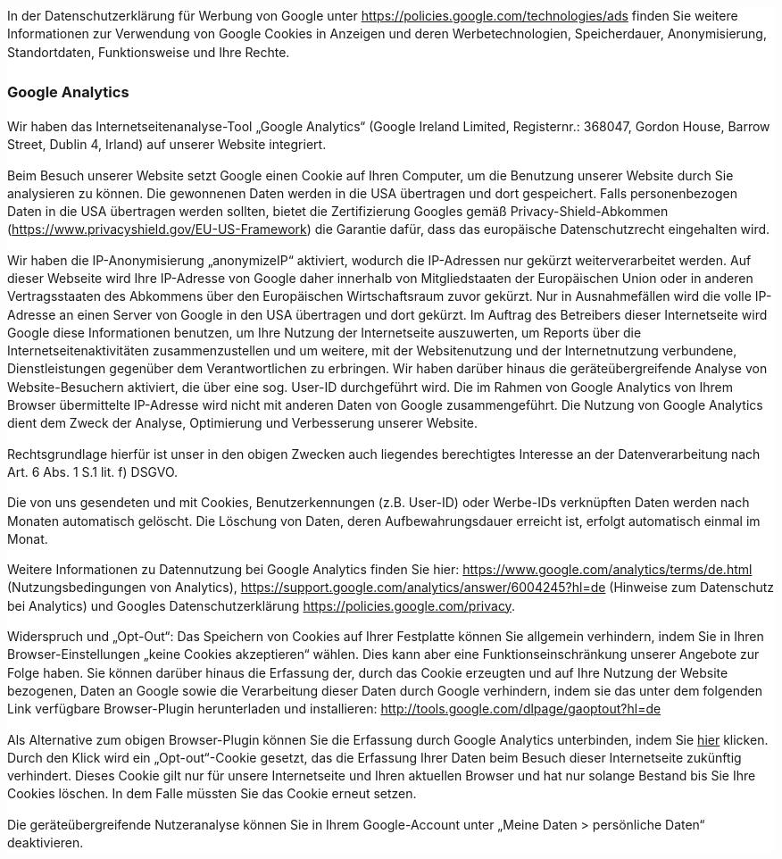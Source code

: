In der Datenschutzerklärung für Werbung von Google unter https://policies.google.com/technologies/ads finden Sie weitere Informationen zur Verwendung von Google Cookies in Anzeigen und deren Werbetechnologien, Speicherdauer, Anonymisierung, Standortdaten, Funktionsweise und Ihre Rechte.


### Google Analytics
Wir haben das Internetseitenanalyse-Tool „Google Analytics“ (Google Ireland Limited, Registernr.: 368047, Gordon House, Barrow Street, Dublin 4, Irland) auf unserer Website integriert.

Beim Besuch unserer Website setzt Google einen Cookie auf Ihren Computer, um die Benutzung unserer Website durch Sie analysieren zu können. Die gewonnenen Daten werden in die USA übertragen und dort gespeichert. Falls personenbezogen Daten in die USA übertragen werden sollten, bietet die Zertifizierung Googles gemäß Privacy-Shield-Abkommen (https://www.privacyshield.gov/EU-US-Framework) die Garantie dafür, dass das europäische Datenschutzrecht eingehalten wird.

Wir haben die IP-Anonymisierung „anonymizeIP“ aktiviert, wodurch die IP-Adressen nur gekürzt weiterverarbeitet werden. Auf dieser Webseite wird Ihre IP-Adresse von Google daher innerhalb von Mitgliedstaaten der Europäischen Union oder in anderen Vertragsstaaten des Abkommens über den Europäischen Wirtschaftsraum zuvor gekürzt. Nur in Ausnahmefällen wird die volle IP-Adresse an einen Server von Google in den USA übertragen und dort gekürzt. Im Auftrag des Betreibers dieser Internetseite wird Google diese Informationen benutzen, um Ihre Nutzung der Internetseite auszuwerten, um Reports über die Internetseitenaktivitäten zusammenzustellen und um weitere, mit der Websitenutzung und der Internetnutzung verbundene, Dienstleistungen gegenüber dem Verantwortlichen zu erbringen. Wir haben darüber hinaus die geräteübergreifende Analyse von Website-Besuchern aktiviert, die über eine sog. User-ID durchgeführt wird. Die im Rahmen von Google Analytics von Ihrem Browser übermittelte IP-Adresse wird nicht mit anderen Daten von Google zusammengeführt. Die Nutzung von Google Analytics dient dem Zweck der Analyse, Optimierung und Verbesserung unserer Website.

Rechtsgrundlage hierfür ist unser in den obigen Zwecken auch liegendes berechtigtes Interesse an der Datenverarbeitung nach Art. 6 Abs. 1 S.1 lit. f) DSGVO.

Die von uns gesendeten und mit Cookies, Benutzerkennungen (z.B. User-ID) oder Werbe-IDs verknüpften Daten werden nach Monaten automatisch gelöscht. Die Löschung von Daten, deren Aufbewahrungsdauer erreicht ist, erfolgt automatisch einmal im Monat.

Weitere Informationen zu Datennutzung bei Google Analytics finden Sie hier: https://www.google.com/analytics/terms/de.html (Nutzungsbedingungen von Analytics), https://support.google.com/analytics/answer/6004245?hl=de (Hinweise zum Datenschutz bei Analytics) und Googles Datenschutzerklärung https://policies.google.com/privacy.

Widerspruch und „Opt-Out“: Das Speichern von Cookies auf Ihrer Festplatte können Sie allgemein verhindern, indem Sie in Ihren Browser-Einstellungen „keine Cookies akzeptieren“ wählen. Dies kann aber eine Funktionseinschränkung unserer Angebote zur Folge haben. Sie können darüber hinaus die Erfassung der, durch das Cookie erzeugten und auf Ihre Nutzung der Website bezogenen, Daten an Google sowie die Verarbeitung dieser Daten durch Google verhindern, indem sie das unter dem folgenden Link verfügbare Browser-Plugin herunterladen und installieren: http://tools.google.com/dlpage/gaoptout?hl=de

Als Alternative zum obigen Browser-Plugin können Sie die Erfassung durch Google Analytics unterbinden, indem Sie [hier](/privacy?gaoptout=1) klicken. Durch den Klick wird ein „Opt-out“-Cookie gesetzt, das die Erfassung Ihrer Daten beim Besuch dieser Internetseite zukünftig verhindert. Dieses Cookie gilt nur für unsere Internetseite und Ihren aktuellen Browser und hat nur solange Bestand bis Sie Ihre Cookies löschen. In dem Falle müssten Sie das Cookie erneut setzen.

Die geräteübergreifende Nutzeranalyse können Sie in Ihrem Google-Account unter „Meine Daten > persönliche Daten“ deaktivieren.
